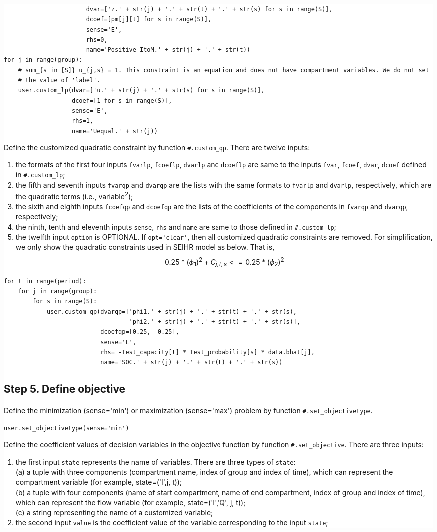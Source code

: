 ```
                       dvar=['z.' + str(j) + '.' + str(t) + '.' + str(s) for s in range(S)],
                       dcoef=[pm[j][t] for s in range(S)],
                       sense='E',
                       rhs=0,
                       name='Positive_ItoM.' + str(j) + '.' + str(t))
for j in range(group):
    # sum_{s in [S]} u_{j,s} = 1. This constraint is an equation and does not have compartment variables. We do not set
    # the value of 'label'.
    user.custom_lp(dvar=['u.' + str(j) + '.' + str(s) for s in range(S)],
                   dcoef=[1 for s in range(S)],
                   sense='E',
                   rhs=1,
                   name='Uequal.' + str(j))
```
Define the customized quadratic constraint by function `#.custom_qp`.
There are twelve inputs:
1) the formats of the first four inputs `fvarlp`, `fcoeflp`, `dvarlp` and `dcoeflp` are same to the inputs `fvar`,
       `fcoef`, `dvar`, `dcoef` defined in `#.custom_lp`;  
2) the fifth and seventh inputs `fvarqp` and `dvarqp` are the lists with the same formats to `fvarlp` and `dvarlp`,
       respectively, which are the quadratic terms (i.e., variable$^2$);  
3) the sixth and eighth inputs `fcoefqp` and `dcoefqp` are the lists of the coefficients of the components in `fvarqp`
       and `dvarqp`, respectively;  
4) the ninth, tenth and eleventh inputs `sense`, `rhs` and `name` are same to those defined in `#.custom_lp`;  
5) the twelfth input `option` is OPTIONAL. If `opt='clear'`, then all customized quadratic constraints are removed.
For simplification, we only show the quadratic constraints used in SEIHR model as below.
       That is, $$0.25 * (\phi_1)^2 + C_{j,t,s} <= 0.25 * (\phi_2)^2$$
```
for t in range(period):
    for j in range(group):
        for s in range(S):
            user.custom_qp(dvarqp=['phi1.' + str(j) + '.' + str(t) + '.' + str(s),
                                   'phi2.' + str(j) + '.' + str(t) + '.' + str(s)],
                           dcoefqp=[0.25, -0.25],
                           sense='L',
                           rhs= -Test_capacity[t] * Test_probability[s] * data.bhat[j],
                           name='SOC.' + str(j) + '.' + str(t) + '.' + str(s))
```

## Step 5. Define objective
Define the minimization (sense='min') or maximization (sense='max') problem by function `#.set_objectivetype`.
```
user.set_objectivetype(sense='min')
```
Define the coefficient values of decision variables in the objective function by function `#.set_objective`.
There are three inputs:
1) the first input `state` represents the name of variables. There are three types of `state`:   
    (a) a tuple with three components (compartment name, index of group and index of time), which can represent the compartment variable
       (for example, state=('I',j, t));   
    (b) a tuple with four components (name of start compartment, name of end
       compartment, index of group and index of time), which can represent the flow variable (for example,
       state=('I','Q', j, t));   
    (c) a string representing the name of a customized variable;
2) the second input `value` is the coefficient value of the variable corresponding to the input `state`;